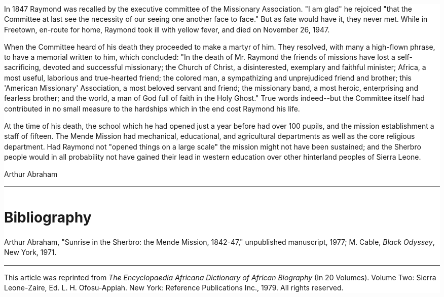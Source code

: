 In 1847 Raymond was recalled by the executive committee of the Missionary Association. "I am glad" he rejoiced "that the Committee at last see the necessity of our seeing one another face to face." But as fate would have it, they never met. While in Freetown, en-route for home, Raymond took ill with yellow fever, and died on November 26, 1947.

When the Committee heard of his death they proceeded to make a martyr of him. They resolved, with many a high-flown phrase, to have a memorial written to him, which concluded: "In the death of Mr. Raymond the friends of missions have lost a self-sacrificing, devoted and successful missionary; the Church of Christ, a disinterested, exemplary and faithful minister; Africa, a most useful, laborious and true-hearted friend; the colored man, a sympathizing and unprejudiced friend and brother; this 'American Missionary' Association, a most beloved servant and friend; the missionary band, a most heroic, enterprising and fearless brother; and the world, a man of God full of faith in the Holy Ghost." True words indeed--but the Committee itself had contributed in no small measure to the hardships which in the end cost Raymond his life.

At the time of his death, the school which he had opened just a year before had over 100 pupils, and the mission establishment a staff of fifteen. The Mende Mission had mechanical, educational, and agricultural departments as well as the core religious department. Had Raymond not "opened things on a large scale" the mission might not have been sustained; and the Sherbro people would in all probability not have gained their lead in western education over other hinterland peoples of Sierra Leone.

Arthur Abraham

---

# Bibliography

Arthur Abraham, "Sunrise in the Sherbro: the Mende Mission, 1842-47," unpublished manuscript, 1977; M. Cable, *Black Odyssey*, New York, 1971.

---

This article was reprinted from *The Encyclopaedia Africana Dictionary of African Biography* (In 20 Volumes). Volume Two: Sierra Leone-Zaire, Ed. L. H. Ofosu-Appiah. New York: Reference Publications Inc., 1979.  All rights reserved.